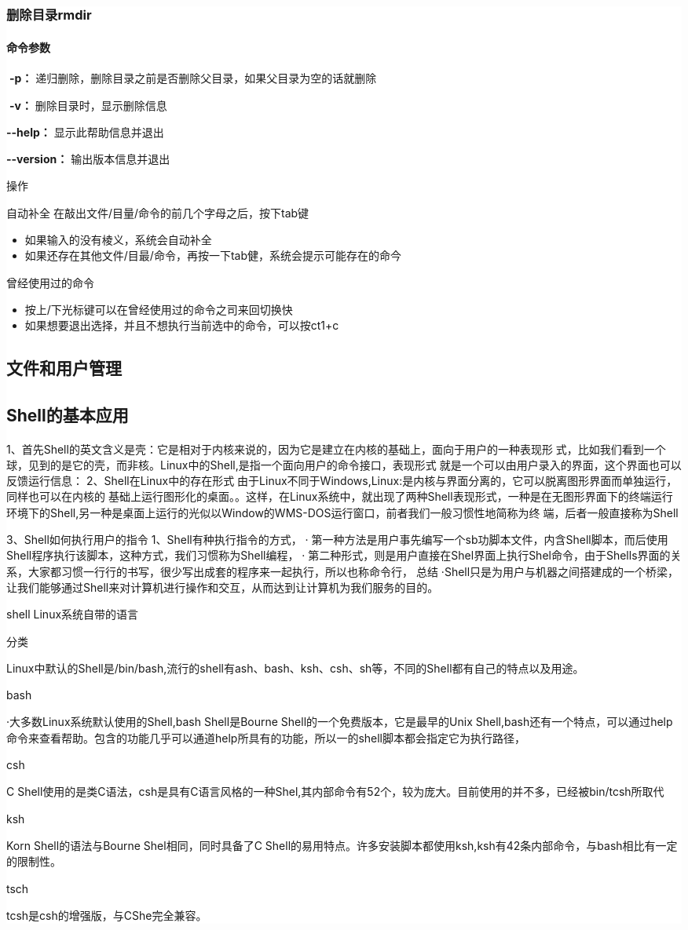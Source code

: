 ### 删除目录rmdir

#### 	**命令参数**

​	**-p：** 递归删除，删除目录之前是否删除父目录，如果父目录为空的话就删除

​	**-v：** 删除目录时，显示删除信息

  **--help：**  显示此帮助信息并退出

  **--version：** 输出版本信息并退出

操作

自动补全 在敲出文件/目量/命令的前几个字母之后，按下tab键

-   如果输入的没有棱义，系统会自动补全
-    如果还存在其他文件/目最/命令，再按一下tab健，系统会提示可能存在的命今

曾经使用过的命令

-   按上/下光标键可以在曾经使用过的命令之司来回切换快
-   如果想要退出选择，并且不想执行当前选中的命令，可以按ct1+c

## 文件和用户管理

## Shell的基本应用

1、首先Shell的英文含义是壳：它是相对于内核来说的，因为它是建立在内核的基础上，面向于用户的一种表现形 式，比如我们看到一个球，见到的是它的壳，而非核。Linux中的Shell,是指一个面向用户的命令接口，表现形式 就是一个可以由用户录入的界面，这个界面也可以反馈运行信息： 2、Shell在Linux中的存在形式 由于Linux不同于Windows,Linux:是内核与界面分离的，它可以脱离图形界面而单独运行，同样也可以在内核的 基础上运行图形化的桌面。。这样，在Linux系统中，就出现了两种Shell表现形式，一种是在无图形界面下的终端运行环境下的Shell,另一种是桌面上运行的光似以Window的WMS-DOS运行窗口，前者我们一般习惯性地简称为终 端，后者一般直接称为Shell

3、Shell如何执行用户的指令 1、Shell有种执行指令的方式， · 第一种方法是用户事先编写一个sb功脚本文件，内含Shell脚本，而后使用Shell程序执行该脚本，这种方式，我们习惯称为Shell编程， · 第二种形式，则是用户直接在Shel界面上执行Shel命令，由于Shells界面的关系，大家都习惯一行行的书写，很少写出成套的程序来一起执行，所以也称命令行， 总结 ·Shell只是为用户与机器之间搭建成的一个桥梁，让我们能够通过Shell来对计算机进行操作和交互，从而达到让计算机为我们服务的目的。

shell Linux系统自带的语言

分类

Linux中默认的Shell是/bin/bash,流行的shell有ash、bash、ksh、csh、sh等，不同的Shell都有自己的特点以及用途。

bash

·大多数Linux系统默认使用的Shell,bash Shell是Bourne Shell的一个免费版本，它是最早的Unix Shell,bash还有一个特点，可以通过help命令来查看帮助。包含的功能几乎可以通道help所具有的功能，所以一的shell脚本都会指定它为执行路径，

csh

C Shell使用的是类C语法，csh是具有C语言风格的一种Shel,其内部命令有52个，较为庞大。目前使用的并不多，已经被bin/tcsh所取代

ksh

Korn Shell的语法与Bourne Shel相同，同时具备了C Shell的易用特点。许多安装脚本都使用ksh,ksh有42条内部命令，与bash相比有一定的限制性。

tsch

tcsh是csh的增强版，与CShe完全兼容。
